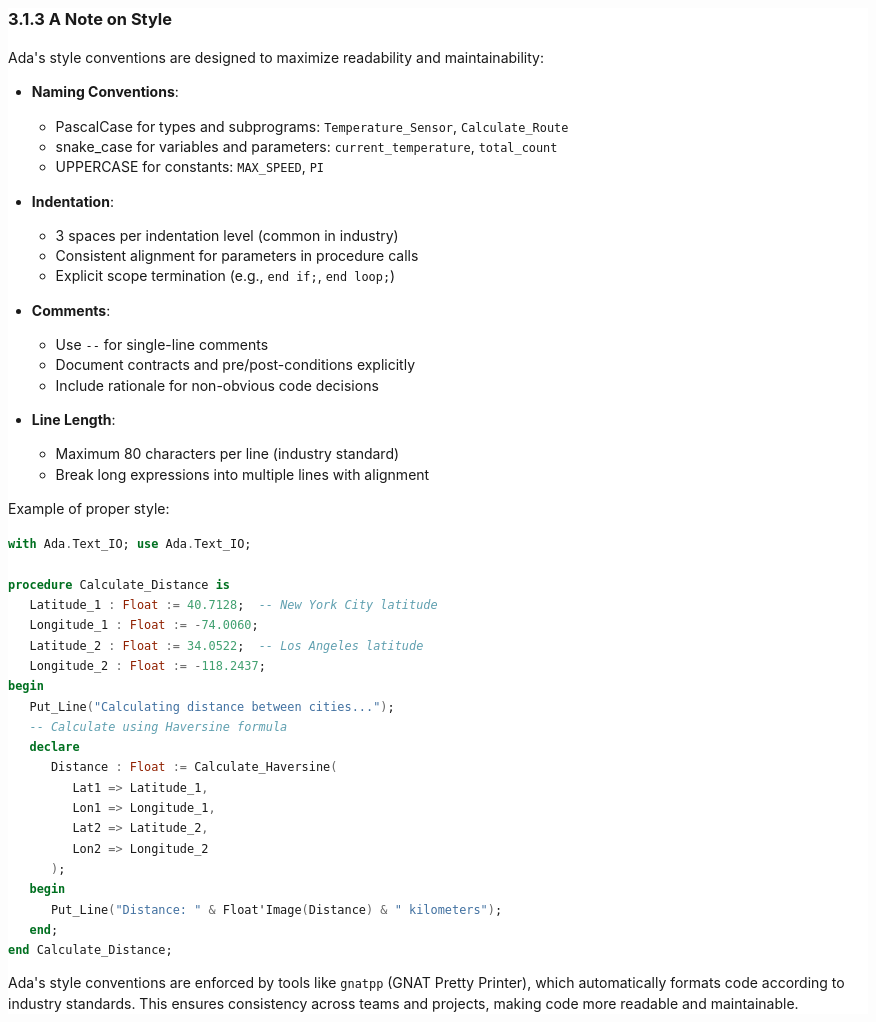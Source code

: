 ### 3.1.3 A Note on Style

Ada's style conventions are designed to maximize readability and
maintainability:

- **Naming Conventions**:

  - PascalCase for types and subprograms: `Temperature_Sensor`,
    `Calculate_Route`
  - snake_case for variables and parameters: `current_temperature`,
    `total_count`
  - UPPERCASE for constants: `MAX_SPEED`, `PI`

- **Indentation**:

  - 3 spaces per indentation level (common in industry)
  - Consistent alignment for parameters in procedure calls
  - Explicit scope termination (e.g., `end if;`, `end loop;`)

- **Comments**:

  - Use `--` for single-line comments
  - Document contracts and pre/post-conditions explicitly
  - Include rationale for non-obvious code decisions

- **Line Length**:
  - Maximum 80 characters per line (industry standard)
  - Break long expressions into multiple lines with alignment

Example of proper style:

```ada
with Ada.Text_IO; use Ada.Text_IO;

procedure Calculate_Distance is
   Latitude_1 : Float := 40.7128;  -- New York City latitude
   Longitude_1 : Float := -74.0060;
   Latitude_2 : Float := 34.0522;  -- Los Angeles latitude
   Longitude_2 : Float := -118.2437;
begin
   Put_Line("Calculating distance between cities...");
   -- Calculate using Haversine formula
   declare
      Distance : Float := Calculate_Haversine(
         Lat1 => Latitude_1,
         Lon1 => Longitude_1,
         Lat2 => Latitude_2,
         Lon2 => Longitude_2
      );
   begin
      Put_Line("Distance: " & Float'Image(Distance) & " kilometers");
   end;
end Calculate_Distance;
```

Ada's style conventions are enforced by tools like `gnatpp` (GNAT Pretty
Printer), which automatically formats code according to industry standards.
This ensures consistency across teams and projects, making code more readable
and maintainable.
